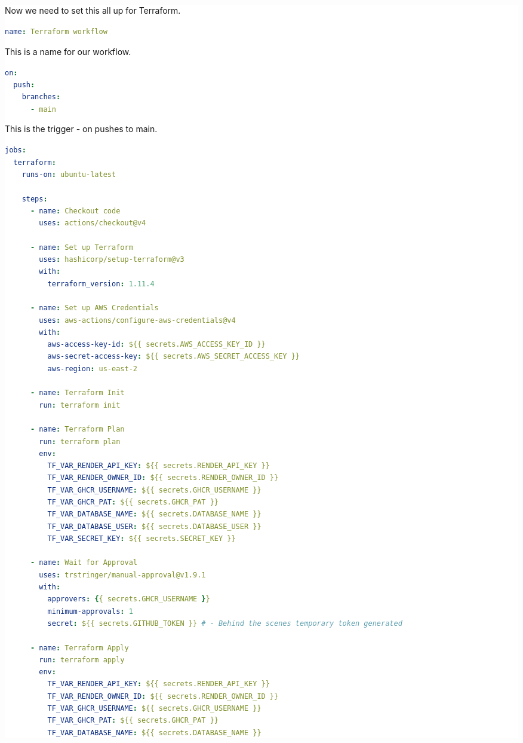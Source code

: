 Now we need to set this all up for Terraform.

```yaml
name: Terraform workflow
```

This is a name for our workflow.

```yaml
on:
  push:
    branches:
      - main
```

This is the trigger - on pushes to main.

```yaml
jobs:
  terraform:
    runs-on: ubuntu-latest

    steps:
      - name: Checkout code
        uses: actions/checkout@v4

      - name: Set up Terraform
        uses: hashicorp/setup-terraform@v3
        with:
          terraform_version: 1.11.4

      - name: Set up AWS Credentials
        uses: aws-actions/configure-aws-credentials@v4
        with:
          aws-access-key-id: ${{ secrets.AWS_ACCESS_KEY_ID }}
          aws-secret-access-key: ${{ secrets.AWS_SECRET_ACCESS_KEY }}
          aws-region: us-east-2

      - name: Terraform Init
        run: terraform init

      - name: Terraform Plan
        run: terraform plan
        env:
          TF_VAR_RENDER_API_KEY: ${{ secrets.RENDER_API_KEY }}
          TF_VAR_RENDER_OWNER_ID: ${{ secrets.RENDER_OWNER_ID }}
          TF_VAR_GHCR_USERNAME: ${{ secrets.GHCR_USERNAME }}
          TF_VAR_GHCR_PAT: ${{ secrets.GHCR_PAT }}
          TF_VAR_DATABASE_NAME: ${{ secrets.DATABASE_NAME }}
          TF_VAR_DATABASE_USER: ${{ secrets.DATABASE_USER }}
          TF_VAR_SECRET_KEY: ${{ secrets.SECRET_KEY }}

      - name: Wait for Approval
        uses: trstringer/manual-approval@v1.9.1
        with:
          approvers: {{ secrets.GHCR_USERNAME }}
          minimum-approvals: 1
          secret: ${{ secrets.GITHUB_TOKEN }} # - Behind the scenes temporary token generated

      - name: Terraform Apply
        run: terraform apply
        env:
          TF_VAR_RENDER_API_KEY: ${{ secrets.RENDER_API_KEY }}
          TF_VAR_RENDER_OWNER_ID: ${{ secrets.RENDER_OWNER_ID }}
          TF_VAR_GHCR_USERNAME: ${{ secrets.GHCR_USERNAME }}
          TF_VAR_GHCR_PAT: ${{ secrets.GHCR_PAT }}
          TF_VAR_DATABASE_NAME: ${{ secrets.DATABASE_NAME }}
```